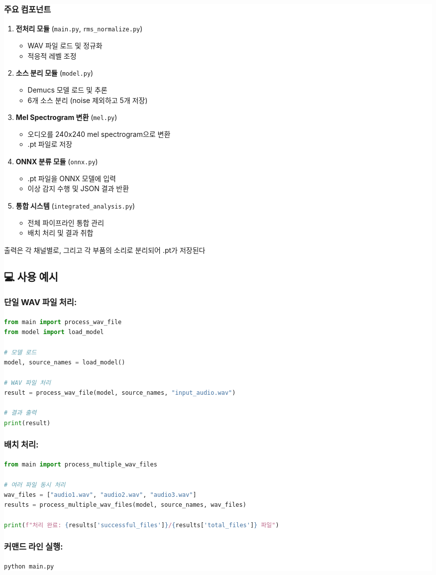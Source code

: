 ### 주요 컴포넌트

1. **전처리 모듈** (`main.py`, `rms_normalize.py`)
   - WAV 파일 로드 및 정규화
   - 적응적 레벨 조정

2. **소스 분리 모듈** (`model.py`)
   - Demucs 모델 로드 및 추론
   - 6개 소스 분리 (noise 제외하고 5개 저장)

3. **Mel Spectrogram 변환** (`mel.py`)
   - 오디오를 240x240 mel spectrogram으로 변환
   - .pt 파일로 저장

4. **ONNX 분류 모듈** (`onnx.py`)
   - .pt 파일을 ONNX 모델에 입력
   - 이상 감지 수행 및 JSON 결과 반환

5. **통합 시스템** (`integrated_analysis.py`)
   - 전체 파이프라인 통합 관리
   - 배치 처리 및 결과 취합

출력은 각 채널별로, 그리고 각 부품의 소리로 분리되어 .pt가 저장된다

## 💻 사용 예시

### 단일 WAV 파일 처리:
```python
from main import process_wav_file
from model import load_model

# 모델 로드
model, source_names = load_model()

# WAV 파일 처리
result = process_wav_file(model, source_names, "input_audio.wav")

# 결과 출력
print(result)
```

### 배치 처리:
```python
from main import process_multiple_wav_files

# 여러 파일 동시 처리
wav_files = ["audio1.wav", "audio2.wav", "audio3.wav"]
results = process_multiple_wav_files(model, source_names, wav_files)

print(f"처리 완료: {results['successful_files']}/{results['total_files']} 파일")
```

### 커맨드 라인 실행:
```bash
python main.py
```
